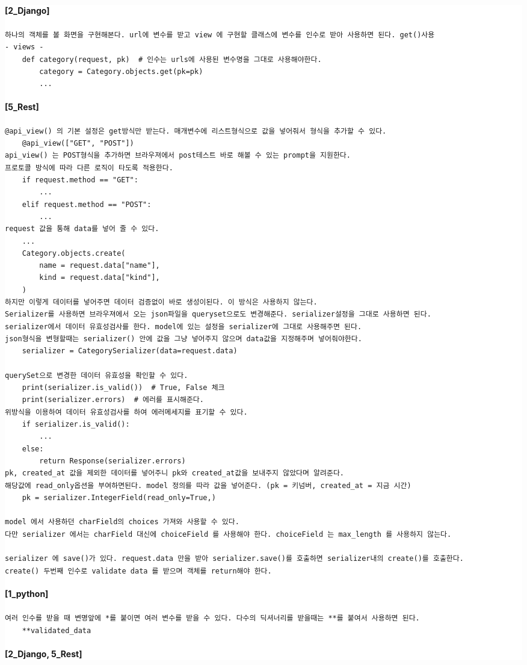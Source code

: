 #### [2_Django]

    하나의 객체를 볼 화면을 구현해본다. url에 변수를 받고 view 에 구현할 클래스에 변수를 인수로 받아 사용하면 된다. get()사용
    - views -
        def category(request, pk)  # 인수는 urls에 사용된 변수명을 그대로 사용해야한다.
            category = Category.objects.get(pk=pk)
            ...

#### [5_Rest]

    @api_view() 의 기본 설정은 get방식만 받는다. 매개변수에 리스트형식으로 값을 넣어줘서 형식을 추가할 수 있다.
        @api_view(["GET", "POST"])
    api_view() 는 POST형식을 추가하면 브라우져에서 post테스트 바로 해볼 수 있는 prompt을 지원한다.
    프로토콜 방식에 따라 다른 로직이 타도록 적용한다.
        if request.method == "GET":
            ...
        elif request.method == "POST":
            ...
    request 값을 통해 data를 넣어 줄 수 있다.
        ...
        Category.objects.create(
            name = request.data["name"],
            kind = request.data["kind"],
        )
    하지만 이렇게 데이터를 넣어주면 데이터 검증없이 바로 생성이된다. 이 방식은 사용하지 않는다.
    Serializer를 사용하면 브라우져에서 오는 json파일을 queryset으로도 변경해준다. serializer설정을 그대로 사용하면 된다.
    serializer에서 데이터 유효성검사를 한다. model에 있는 설정을 serializer에 그대로 사용해주면 된다.
    json형식을 변형할때는 serializer() 안에 값을 그냥 넣어주지 않으며 data값을 지정해주며 넣어줘야한다.
        serializer = CategorySerializer(data=request.data)

    querySet으로 변경한 데이터 유효성을 확인할 수 있다.
        print(serializer.is_valid())  # True, False 체크
        print(serializer.errors)  # 에러를 표시해준다.
    위방식을 이용하여 데이터 유효성검사를 하여 에러메세지를 표기할 수 있다.
        if serializer.is_valid():
            ...
        else:
            return Response(serializer.errors)
    pk, created_at 값을 제외한 데이터를 넣어주니 pk와 created_at값을 보내주지 않았다며 알려준다.
    해당값에 read_only옵션을 부여하면된다. model 정의를 따라 값을 넣어준다. (pk = 키넘버, created_at = 지금 시간)
        pk = serializer.IntegerField(read_only=True,)

    model 에서 사용하던 charField의 choices 가져와 사용할 수 있다.
    다만 serializer 에서는 charField 대신에 choiceField 를 사용해야 한다. choiceField 는 max_length 를 사용하지 않는다.

    serializer 에 save()가 있다. request.data 만을 받아 serializer.save()를 호출하면 serializer내의 create()를 호출한다.
    create() 두번째 인수로 validate data 를 받으며 객체를 return해야 한다.

#### [1_python]

    여러 인수를 받을 때 변명앞에 *를 붙이면 여러 변수를 받을 수 있다. 다수의 딕셔너리를 받을때는 **를 붙여서 사용하면 된다.
        **validated_data

#### [2_Django, 5_Rest]
